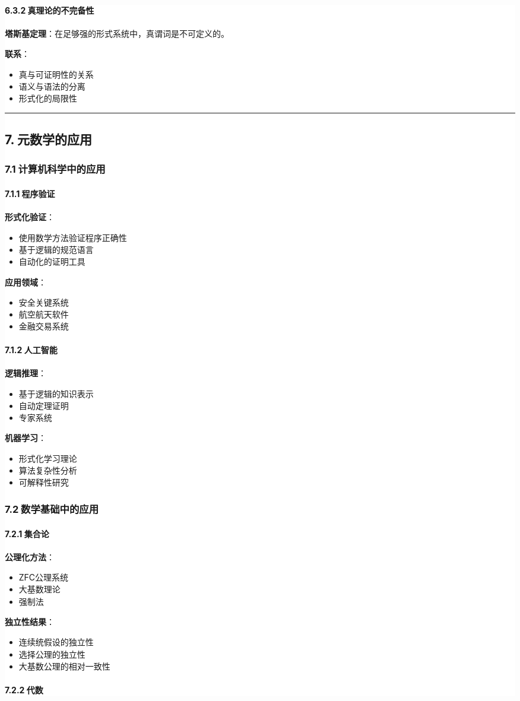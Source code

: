 #### 6.3.2 真理论的不完备性

**塔斯基定理**：在足够强的形式系统中，真谓词是不可定义的。

**联系**：
- 真与可证明性的关系
- 语义与语法的分离
- 形式化的局限性

---

## 7. 元数学的应用

### 7.1 计算机科学中的应用

#### 7.1.1 程序验证

**形式化验证**：
- 使用数学方法验证程序正确性
- 基于逻辑的规范语言
- 自动化的证明工具

**应用领域**：
- 安全关键系统
- 航空航天软件
- 金融交易系统

#### 7.1.2 人工智能

**逻辑推理**：
- 基于逻辑的知识表示
- 自动定理证明
- 专家系统

**机器学习**：
- 形式化学习理论
- 算法复杂性分析
- 可解释性研究

### 7.2 数学基础中的应用

#### 7.2.1 集合论

**公理化方法**：
- ZFC公理系统
- 大基数理论
- 强制法

**独立性结果**：
- 连续统假设的独立性
- 选择公理的独立性
- 大基数公理的相对一致性

#### 7.2.2 代数

